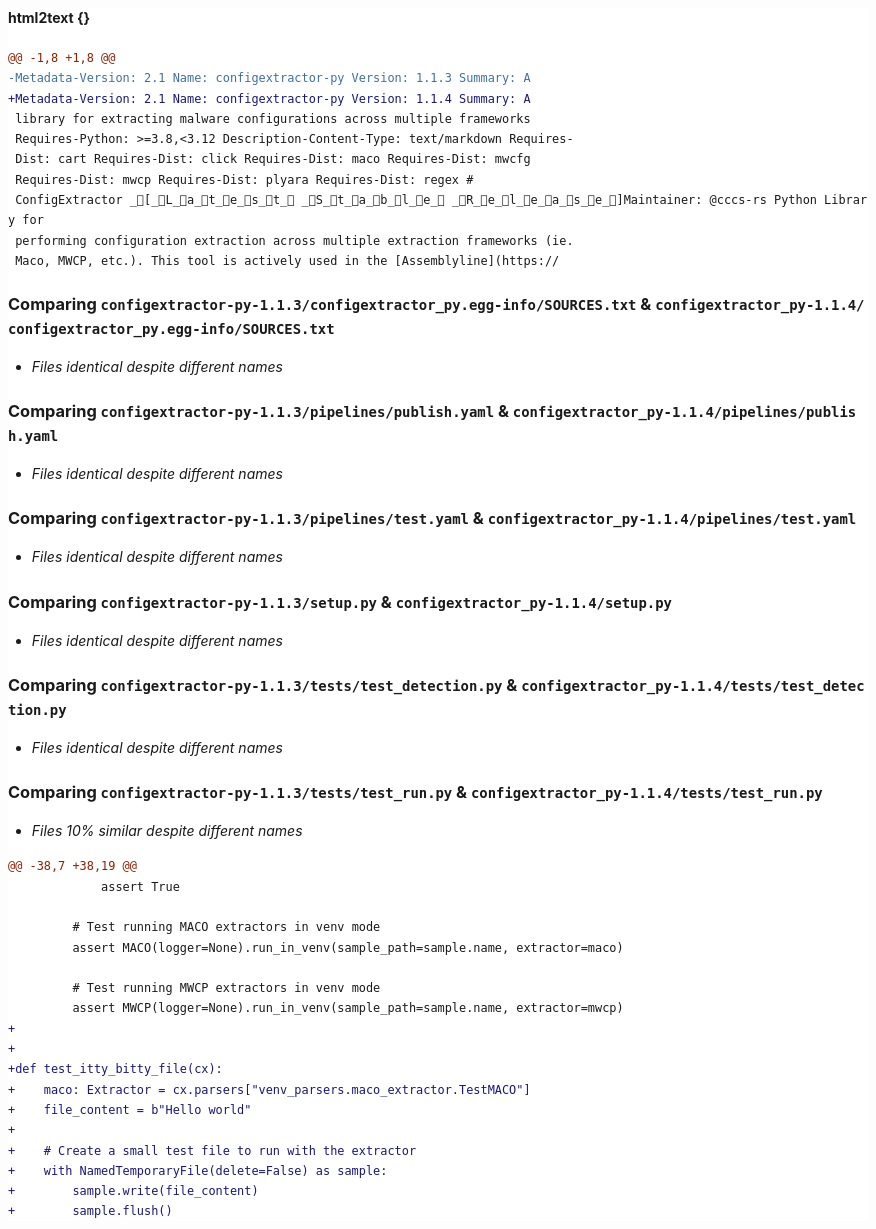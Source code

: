 #### html2text {}

```diff
@@ -1,8 +1,8 @@
-Metadata-Version: 2.1 Name: configextractor-py Version: 1.1.3 Summary: A
+Metadata-Version: 2.1 Name: configextractor-py Version: 1.1.4 Summary: A
 library for extracting malware configurations across multiple frameworks
 Requires-Python: >=3.8,<3.12 Description-Content-Type: text/markdown Requires-
 Dist: cart Requires-Dist: click Requires-Dist: maco Requires-Dist: mwcfg
 Requires-Dist: mwcp Requires-Dist: plyara Requires-Dist: regex #
 ConfigExtractor _[_L_a_t_e_s_t_ _S_t_a_b_l_e_ _R_e_l_e_a_s_e_]Maintainer: @cccs-rs Python Library for
 performing configuration extraction across multiple extraction frameworks (ie.
 Maco, MWCP, etc.). This tool is actively used in the [Assemblyline](https://
```

### Comparing `configextractor-py-1.1.3/configextractor_py.egg-info/SOURCES.txt` & `configextractor_py-1.1.4/configextractor_py.egg-info/SOURCES.txt`

 * *Files identical despite different names*

### Comparing `configextractor-py-1.1.3/pipelines/publish.yaml` & `configextractor_py-1.1.4/pipelines/publish.yaml`

 * *Files identical despite different names*

### Comparing `configextractor-py-1.1.3/pipelines/test.yaml` & `configextractor_py-1.1.4/pipelines/test.yaml`

 * *Files identical despite different names*

### Comparing `configextractor-py-1.1.3/setup.py` & `configextractor_py-1.1.4/setup.py`

 * *Files identical despite different names*

### Comparing `configextractor-py-1.1.3/tests/test_detection.py` & `configextractor_py-1.1.4/tests/test_detection.py`

 * *Files identical despite different names*

### Comparing `configextractor-py-1.1.3/tests/test_run.py` & `configextractor_py-1.1.4/tests/test_run.py`

 * *Files 10% similar despite different names*

```diff
@@ -38,7 +38,19 @@
             assert True
 
         # Test running MACO extractors in venv mode
         assert MACO(logger=None).run_in_venv(sample_path=sample.name, extractor=maco)
 
         # Test running MWCP extractors in venv mode
         assert MWCP(logger=None).run_in_venv(sample_path=sample.name, extractor=mwcp)
+
+
+def test_itty_bitty_file(cx):
+    maco: Extractor = cx.parsers["venv_parsers.maco_extractor.TestMACO"]
+    file_content = b"Hello world"
+
+    # Create a small test file to run with the extractor
+    with NamedTemporaryFile(delete=False) as sample:
+        sample.write(file_content)
+        sample.flush()
```